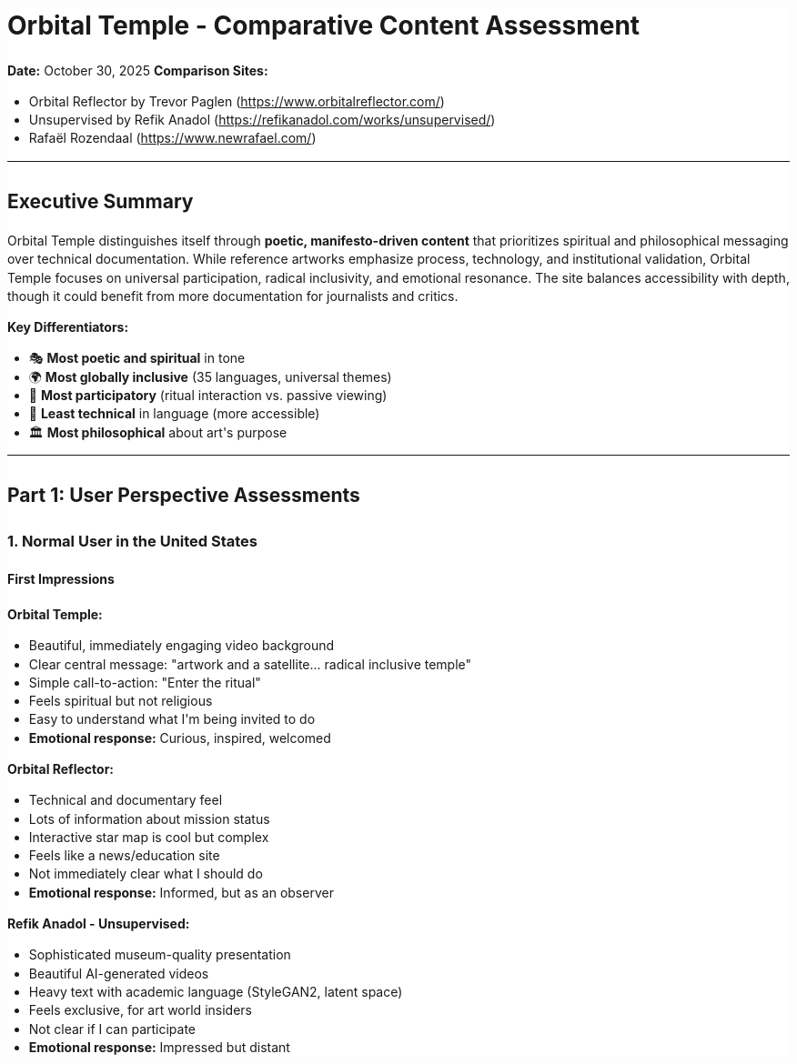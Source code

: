 # Orbital Temple - Comparative Content Assessment

**Date:** October 30, 2025
**Comparison Sites:**
- Orbital Reflector by Trevor Paglen (https://www.orbitalreflector.com/)
- Unsupervised by Refik Anadol (https://refikanadol.com/works/unsupervised/)
- Rafaël Rozendaal (https://www.newrafael.com/)

---

## Executive Summary

Orbital Temple distinguishes itself through **poetic, manifesto-driven content** that prioritizes spiritual and philosophical messaging over technical documentation. While reference artworks emphasize process, technology, and institutional validation, Orbital Temple focuses on universal participation, radical inclusivity, and emotional resonance. The site balances accessibility with depth, though it could benefit from more documentation for journalists and critics.

**Key Differentiators:**
- 🎭 **Most poetic and spiritual** in tone
- 🌍 **Most globally inclusive** (35 languages, universal themes)
- 🙏 **Most participatory** (ritual interaction vs. passive viewing)
- 📖 **Least technical** in language (more accessible)
- 🏛️ **Most philosophical** about art's purpose

---

## Part 1: User Perspective Assessments

### 1. Normal User in the United States

#### First Impressions

**Orbital Temple:**
- Beautiful, immediately engaging video background
- Clear central message: "artwork and a satellite... radical inclusive temple"
- Simple call-to-action: "Enter the ritual"
- Feels spiritual but not religious
- Easy to understand what I'm being invited to do
- **Emotional response:** Curious, inspired, welcomed

**Orbital Reflector:**
- Technical and documentary feel
- Lots of information about mission status
- Interactive star map is cool but complex
- Feels like a news/education site
- Not immediately clear what I should do
- **Emotional response:** Informed, but as an observer

**Refik Anadol - Unsupervised:**
- Sophisticated museum-quality presentation
- Beautiful AI-generated videos
- Heavy text with academic language (StyleGAN2, latent space)
- Feels exclusive, for art world insiders
- Not clear if I can participate
- **Emotional response:** Impressed but distant
